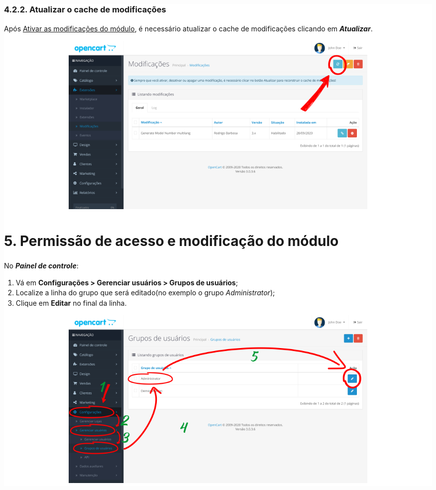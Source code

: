### 4.2.2. Atualizar o cache de modificações
Após [Ativar as modificações do módulo](#421-ativar-as-modificações-do-módulo), é necessário atualizar o cache de modificações clicando em **_Atualizar_**. 
<p align="center"><img src="images/img_pt_br_6.png" width="600" alt="Imagem 6" title="Imagem 6"></p>

# 5. Permissão de acesso e modificação do módulo
No **_Painel de controle_**:
  1. Vá em **Configurações > Gerenciar usuários > Grupos de usuários**;
  2. Localize a linha do grupo que será editado(no exemplo o grupo *Administrator*);
  3. Clique em **Editar** no final da linha.
<p align="center"><img src="images/img_pt_br_7.png" width="600" alt="Imagem 7" title="Imagem 7"></p>
